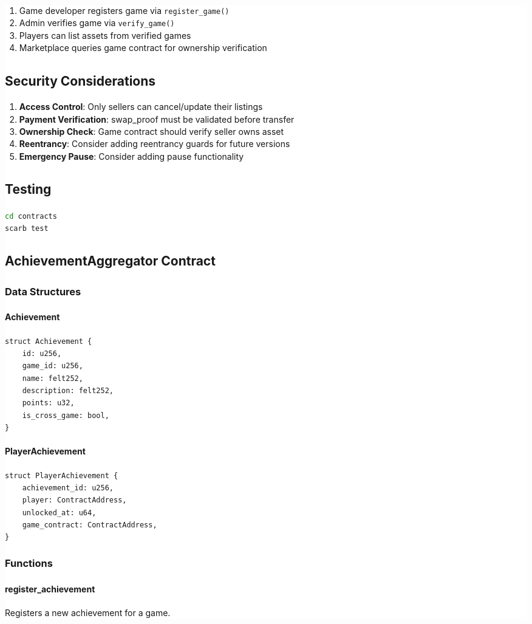 1. Game developer registers game via `register_game()`
2. Admin verifies game via `verify_game()`
3. Players can list assets from verified games
4. Marketplace queries game contract for ownership verification

## Security Considerations

1. **Access Control**: Only sellers can cancel/update their listings
2. **Payment Verification**: swap_proof must be validated before transfer
3. **Ownership Check**: Game contract should verify seller owns asset
4. **Reentrancy**: Consider adding reentrancy guards for future versions
5. **Emergency Pause**: Consider adding pause functionality

## Testing

```bash
cd contracts
scarb test
```

## AchievementAggregator Contract

### Data Structures

#### Achievement
```cairo
struct Achievement {
    id: u256,
    game_id: u256,
    name: felt252,
    description: felt252,
    points: u32,
    is_cross_game: bool,
}
```

#### PlayerAchievement
```cairo
struct PlayerAchievement {
    achievement_id: u256,
    player: ContractAddress,
    unlocked_at: u64,
    game_contract: ContractAddress,
}
```

### Functions

#### register_achievement
Registers a new achievement for a game.
